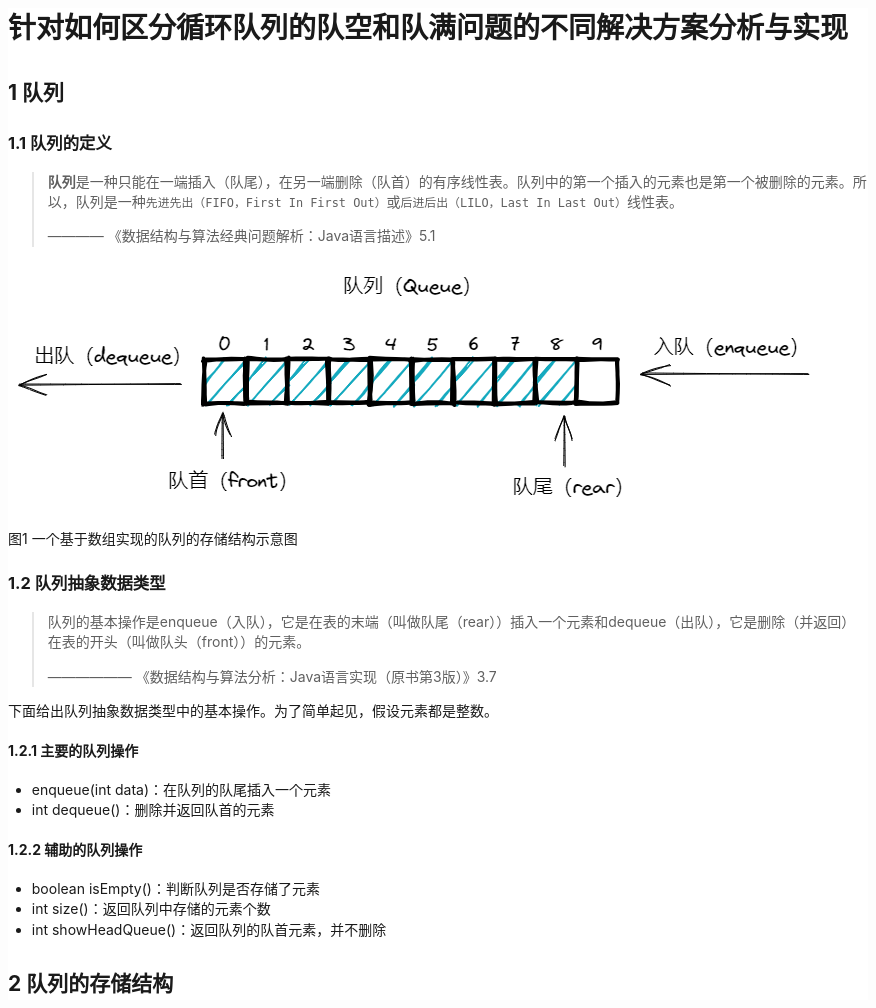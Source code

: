 # 针对如何区分循环队列的队空和队满问题的不同解决方案分析与实现



## 1 队列

### 1.1 队列的定义

> **队列**是一种只能在一端插入（队尾），在另一端删除（队首）的有序线性表。队列中的第一个插入的元素也是第一个被删除的元素。所以，队列是一种`先进先出（FIFO，First In First Out）`或`后进后出（LILO，Last In Last Out）`线性表。
>
> ———— 《数据结构与算法经典问题解析：Java语言描述》5.1

![一个基于数组实现的队列的存储结构示意图](.asserts/数据结构-队列.png)

图1 一个基于数组实现的队列的存储结构示意图

### 1.2 队列抽象数据类型

> 队列的基本操作是enqueue（入队），它是在表的末端（叫做队尾（rear））插入一个元素和dequeue（出队），它是删除（并返回）在表的开头（叫做队头（front））的元素。
>
> —————— 《数据结构与算法分析：Java语言实现（原书第3版）》3.7

下面给出队列抽象数据类型中的基本操作。为了简单起见，假设元素都是整数。

#### 1.2.1 主要的队列操作

* enqueue(int data)：在队列的队尾插入一个元素
* int dequeue()：删除并返回队首的元素

#### 1.2.2 辅助的队列操作

* boolean isEmpty()：判断队列是否存储了元素
* int size()：返回队列中存储的元素个数
* int showHeadQueue()：返回队列的队首元素，并不删除



## 2 队列的存储结构

